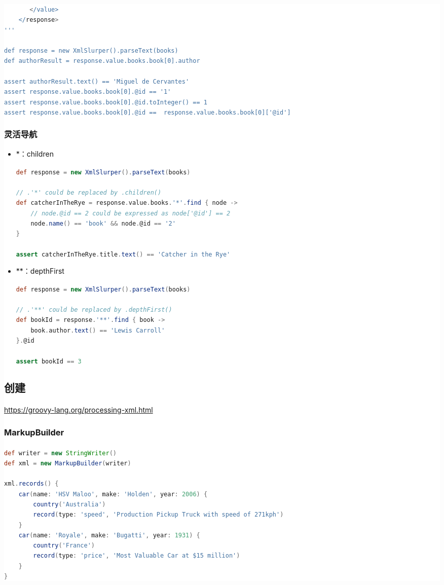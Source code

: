 ```groovy
       </value>
    </response>
'''

def response = new XmlSlurper().parseText(books)
def authorResult = response.value.books.book[0].author

assert authorResult.text() == 'Miguel de Cervantes'
assert response.value.books.book[0].@id == '1'
assert response.value.books.book[0].@id.toInteger() == 1
assert response.value.books.book[0].@id ==  response.value.books.book[0]['@id']
```



### 灵活导航

- *：children

  ```groovy
  def response = new XmlSlurper().parseText(books)
  
  // .'*' could be replaced by .children()
  def catcherInTheRye = response.value.books.'*'.find { node ->
      // node.@id == 2 could be expressed as node['@id'] == 2
      node.name() == 'book' && node.@id == '2'
  }
  
  assert catcherInTheRye.title.text() == 'Catcher in the Rye'
  ```

  

- **：depthFirst

  ```groovy
  def response = new XmlSlurper().parseText(books)
  
  // .'**' could be replaced by .depthFirst()
  def bookId = response.'**'.find { book ->
      book.author.text() == 'Lewis Carroll'
  }.@id
  
  assert bookId == 3
  ```

  

## 创建

https://groovy-lang.org/processing-xml.html

### MarkupBuilder

```groovy
def writer = new StringWriter()
def xml = new MarkupBuilder(writer)

xml.records() {
    car(name: 'HSV Maloo', make: 'Holden', year: 2006) {
        country('Australia')
        record(type: 'speed', 'Production Pickup Truck with speed of 271kph')
    }
    car(name: 'Royale', make: 'Bugatti', year: 1931) {
        country('France')
        record(type: 'price', 'Most Valuable Car at $15 million')
    }
}
```